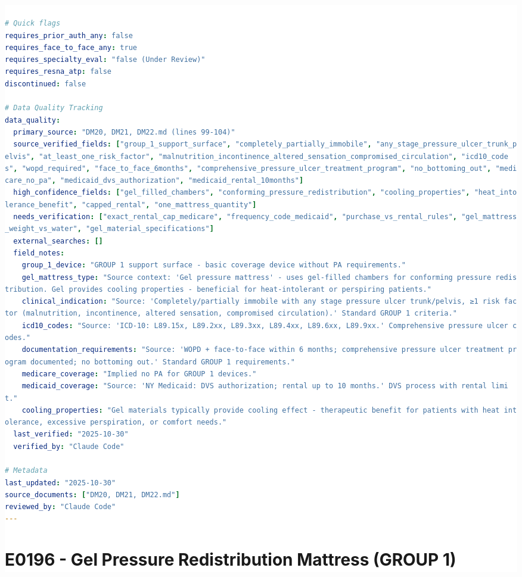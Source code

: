 ```yaml

# Quick flags
requires_prior_auth_any: false
requires_face_to_face_any: true
requires_specialty_eval: "false (Under Review)"
requires_resna_atp: false
discontinued: false

# Data Quality Tracking
data_quality:
  primary_source: "DM20, DM21, DM22.md (lines 99-104)"
  source_verified_fields: ["group_1_support_surface", "completely_partially_immobile", "any_stage_pressure_ulcer_trunk_pelvis", "at_least_one_risk_factor", "malnutrition_incontinence_altered_sensation_compromised_circulation", "icd10_codes", "wopd_required", "face_to_face_6months", "comprehensive_pressure_ulcer_treatment_program", "no_bottoming_out", "medicare_no_pa", "medicaid_dvs_authorization", "medicaid_rental_10months"]
  high_confidence_fields: ["gel_filled_chambers", "conforming_pressure_redistribution", "cooling_properties", "heat_intolerance_benefit", "capped_rental", "one_mattress_quantity"]
  needs_verification: ["exact_rental_cap_medicare", "frequency_code_medicaid", "purchase_vs_rental_rules", "gel_mattress_weight_vs_water", "gel_material_specifications"]
  external_searches: []
  field_notes:
    group_1_device: "GROUP 1 support surface - basic coverage device without PA requirements."
    gel_mattress_type: "Source context: 'Gel pressure mattress' - uses gel-filled chambers for conforming pressure redistribution. Gel provides cooling properties - beneficial for heat-intolerant or perspiring patients."
    clinical_indication: "Source: 'Completely/partially immobile with any stage pressure ulcer trunk/pelvis, ≥1 risk factor (malnutrition, incontinence, altered sensation, compromised circulation).' Standard GROUP 1 criteria."
    icd10_codes: "Source: 'ICD-10: L89.15x, L89.2xx, L89.3xx, L89.4xx, L89.6xx, L89.9xx.' Comprehensive pressure ulcer codes."
    documentation_requirements: "Source: 'WOPD + face-to-face within 6 months; comprehensive pressure ulcer treatment program documented; no bottoming out.' Standard GROUP 1 requirements."
    medicare_coverage: "Implied no PA for GROUP 1 devices."
    medicaid_coverage: "Source: 'NY Medicaid: DVS authorization; rental up to 10 months.' DVS process with rental limit."
    cooling_properties: "Gel materials typically provide cooling effect - therapeutic benefit for patients with heat intolerance, excessive perspiration, or comfort needs."
  last_verified: "2025-10-30"
  verified_by: "Claude Code"

# Metadata
last_updated: "2025-10-30"
source_documents: ["DM20, DM21, DM22.md"]
reviewed_by: "Claude Code"
---
```


# E0196 - Gel Pressure Redistribution Mattress (GROUP 1)
